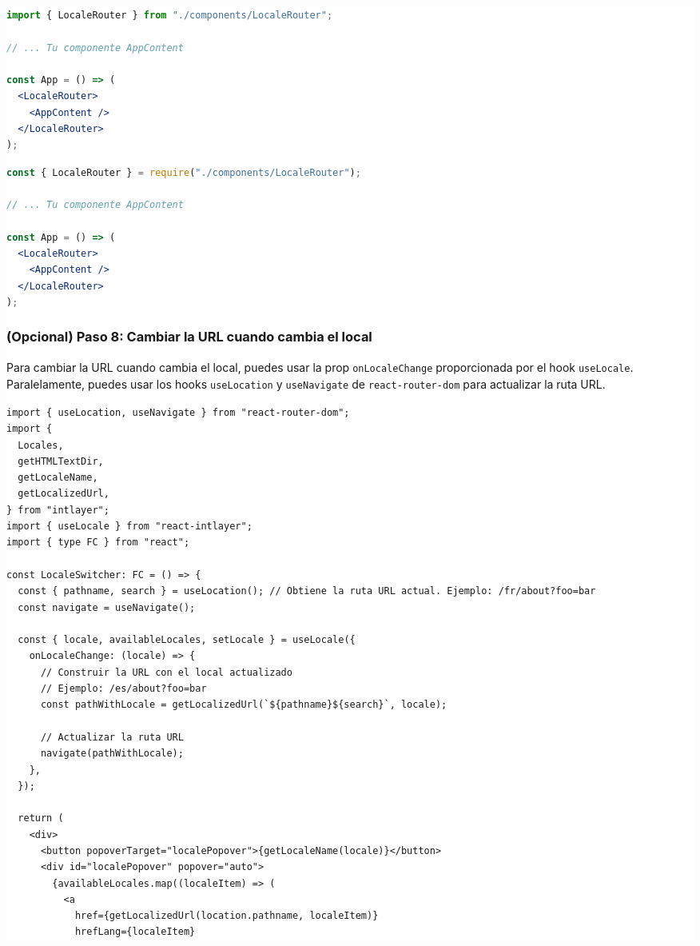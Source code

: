 ```jsx fileName="src/App.mjx" codeFormat="esm"
import { LocaleRouter } from "./components/LocaleRouter";

// ... Tu componente AppContent

const App = () => (
  <LocaleRouter>
    <AppContent />
  </LocaleRouter>
);
```

```jsx fileName="src/App.cjx" codeFormat="commonjs"
const { LocaleRouter } = require("./components/LocaleRouter");

// ... Tu componente AppContent

const App = () => (
  <LocaleRouter>
    <AppContent />
  </LocaleRouter>
);
```

### (Opcional) Paso 8: Cambiar la URL cuando cambia el local

Para cambiar la URL cuando cambia el local, puedes usar la prop `onLocaleChange` proporcionada por el hook `useLocale`. Paralelamente, puedes usar los hooks `useLocation` y `useNavigate` de `react-router-dom` para actualizar la ruta URL.

```tsx fileName="src/components/LocaleSwitcher.tsx" codeFormat="typescript"
import { useLocation, useNavigate } from "react-router-dom";
import {
  Locales,
  getHTMLTextDir,
  getLocaleName,
  getLocalizedUrl,
} from "intlayer";
import { useLocale } from "react-intlayer";
import { type FC } from "react";

const LocaleSwitcher: FC = () => {
  const { pathname, search } = useLocation(); // Obtiene la ruta URL actual. Ejemplo: /fr/about?foo=bar
  const navigate = useNavigate();

  const { locale, availableLocales, setLocale } = useLocale({
    onLocaleChange: (locale) => {
      // Construir la URL con el local actualizado
      // Ejemplo: /es/about?foo=bar
      const pathWithLocale = getLocalizedUrl(`${pathname}${search}`, locale);

      // Actualizar la ruta URL
      navigate(pathWithLocale);
    },
  });

  return (
    <div>
      <button popoverTarget="localePopover">{getLocaleName(locale)}</button>
      <div id="localePopover" popover="auto">
        {availableLocales.map((localeItem) => (
          <a
            href={getLocalizedUrl(location.pathname, localeItem)}
            hrefLang={localeItem}
```